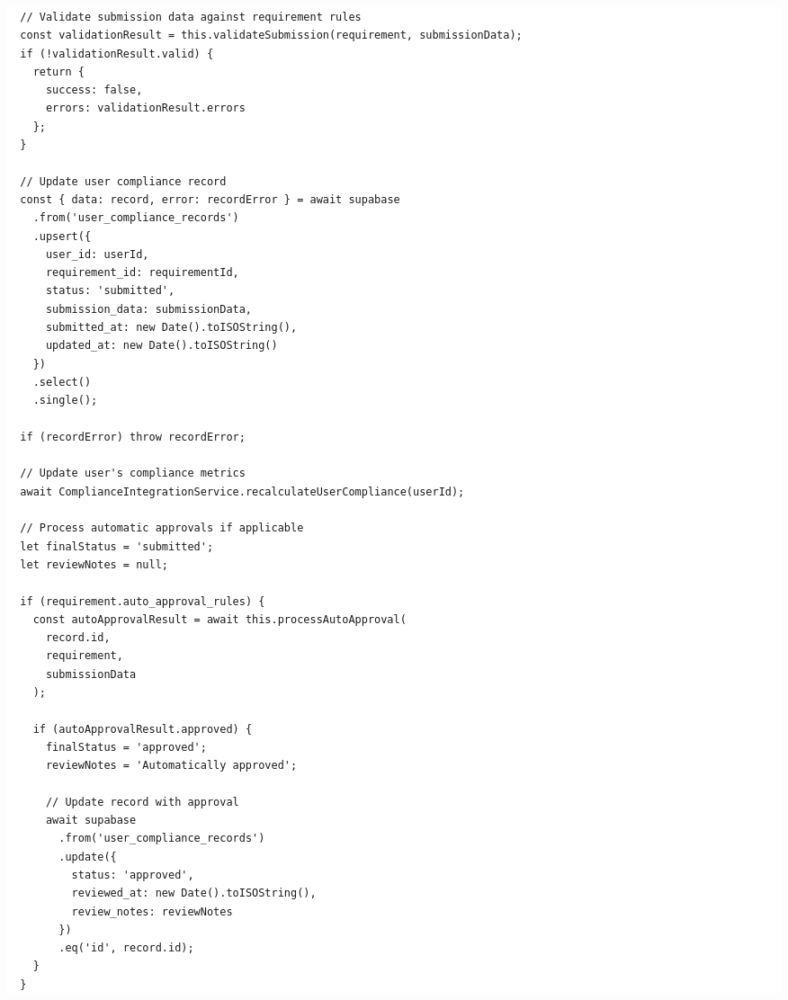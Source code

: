       // Validate submission data against requirement rules
      const validationResult = this.validateSubmission(requirement, submissionData);
      if (!validationResult.valid) {
        return {
          success: false,
          errors: validationResult.errors
        };
      }
      
      // Update user compliance record
      const { data: record, error: recordError } = await supabase
        .from('user_compliance_records')
        .upsert({
          user_id: userId,
          requirement_id: requirementId,
          status: 'submitted',
          submission_data: submissionData,
          submitted_at: new Date().toISOString(),
          updated_at: new Date().toISOString()
        })
        .select()
        .single();
      
      if (recordError) throw recordError;
      
      // Update user's compliance metrics
      await ComplianceIntegrationService.recalculateUserCompliance(userId);
      
      // Process automatic approvals if applicable
      let finalStatus = 'submitted';
      let reviewNotes = null;
      
      if (requirement.auto_approval_rules) {
        const autoApprovalResult = await this.processAutoApproval(
          record.id,
          requirement,
          submissionData
        );
        
        if (autoApprovalResult.approved) {
          finalStatus = 'approved';
          reviewNotes = 'Automatically approved';
          
          // Update record with approval
          await supabase
            .from('user_compliance_records')
            .update({
              status: 'approved',
              reviewed_at: new Date().toISOString(),
              review_notes: reviewNotes
            })
            .eq('id', record.id);
        }
      }
      